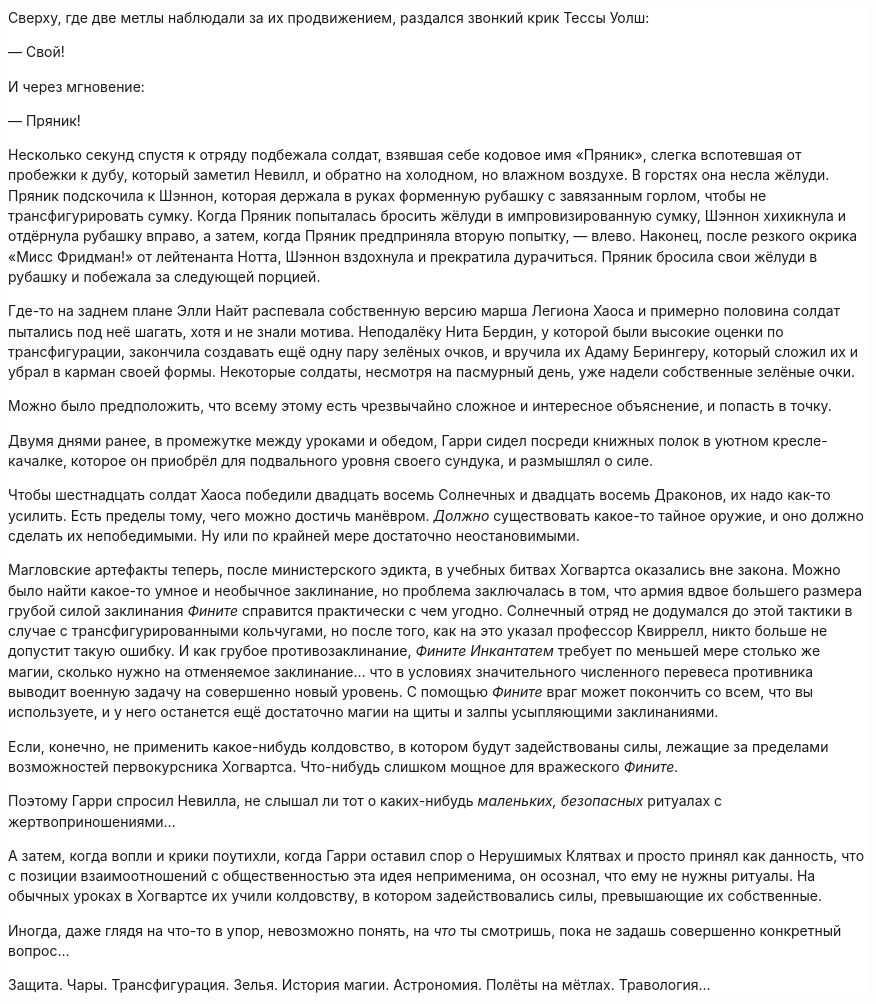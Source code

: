 Сверху, где две метлы наблюдали за их продвижением, раздался звонкий крик Тессы Уолш:

— Свой!

И через мгновение:

— Пряник!

Несколько секунд спустя к отряду подбежала солдат, взявшая себе кодовое имя «Пряник», слегка вспотевшая от пробежки к дубу, который заметил Невилл, и обратно на холодном, но влажном воздухе. В горстях она несла жёлуди. Пряник подскочила к Шэннон, которая держала в руках форменную рубашку с завязанным горлом, чтобы не трансфигурировать сумку. Когда Пряник попыталась бросить жёлуди в импровизированную сумку, Шэннон хихикнула и отдёрнула рубашку вправо, а затем, когда Пряник предприняла вторую попытку, — влево. Наконец, после резкого окрика «Мисс Фридман!» от лейтенанта Нотта, Шэннон вздохнула и прекратила дурачиться. Пряник бросила свои жёлуди в рубашку и побежала за следующей порцией.

Где-то на заднем плане Элли Найт распевала собственную версию марша Легиона Хаоса и примерно половина солдат пытались под неё шагать, хотя и не знали мотива. Неподалёку Нита Бердин, у которой были высокие оценки по трансфигурации, закончила создавать ещё одну пару зелёных очков, и вручила их Адаму Берингеру, который сложил их и убрал в карман своей формы. Некоторые солдаты, несмотря на пасмурный день, уже надели собственные зелёные очки.

Можно было предположить, что всему этому есть чрезвычайно сложное и интересное объяснение, и попасть в точку.

Двумя днями ранее, в промежутке между уроками и обедом, Гарри сидел посреди книжных полок в уютном кресле-качалке, которое он приобрёл для подвального уровня своего сундука, и размышлял о силе.

Чтобы шестнадцать солдат Хаоса победили двадцать восемь Солнечных и двадцать восемь Драконов, их надо как-то усилить. Есть пределы тому, чего можно достичь манёвром. *Должно* существовать какое-то тайное оружие, и оно должно сделать их непобедимыми. Ну или по крайней мере достаточно неостановимыми.

Магловские артефакты теперь, после министерского эдикта, в учебных битвах Хогвартса оказались вне закона. Можно было найти какое-то умное и необычное заклинание, но проблема заключалась в том, что армия вдвое большего размера грубой силой заклинания *Фините* справится практически с чем угодно. Солнечный отряд не додумался до этой тактики в случае с трансфигурированными кольчугами, но после того, как на это указал профессор Квиррелл, никто больше не допустит такую ошибку. И как грубое противозаклинание, *Фините Инкантатем* требует по меньшей мере столько же магии, сколько нужно на отменяемое заклинание… что в условиях значительного численного перевеса противника выводит военную задачу на совершенно новый уровень. С помощью *Фините* враг может покончить со всем, что вы используете, и у него останется ещё достаточно магии на щиты и залпы усыпляющими заклинаниями.

Если, конечно, не применить какое-нибудь колдовство, в котором будут задействованы силы, лежащие за пределами возможностей первокурсника Хогвартса. Что-нибудь слишком мощное для вражеского *Фините.*

Поэтому Гарри спросил Невилла, не слышал ли тот о каких-нибудь *маленьких, безопасных* ритуалах с жертвоприношениями…

А затем, когда вопли и крики поутихли, когда Гарри оставил спор о Нерушимых Клятвах и просто принял как данность, что с позиции взаимоотношений с общественностью эта идея неприменима, он осознал, что ему не нужны ритуалы. На обычных уроках в Хогвартсе их учили колдовству, в котором задействовались силы, превышающие их собственные.

Иногда, даже глядя на что-то в упор, невозможно понять, на *что* ты смотришь, пока не задашь совершенно конкретный вопрос…

Защита. Чары. Трансфигурация. Зелья. История магии. Астрономия. Полёты на мётлах. Травология…
